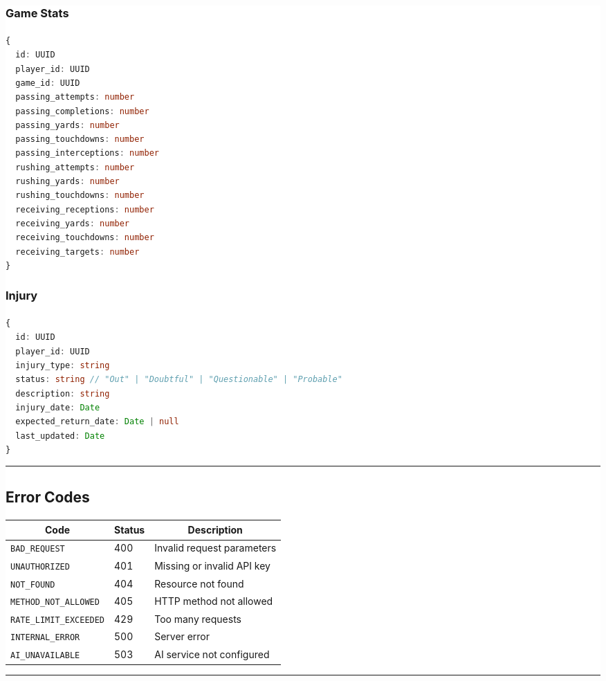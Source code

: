 ### Game Stats
```typescript
{
  id: UUID
  player_id: UUID
  game_id: UUID
  passing_attempts: number
  passing_completions: number
  passing_yards: number
  passing_touchdowns: number
  passing_interceptions: number
  rushing_attempts: number
  rushing_yards: number
  rushing_touchdowns: number
  receiving_receptions: number
  receiving_yards: number
  receiving_touchdowns: number
  receiving_targets: number
}
```

### Injury
```typescript
{
  id: UUID
  player_id: UUID
  injury_type: string
  status: string // "Out" | "Doubtful" | "Questionable" | "Probable"
  description: string
  injury_date: Date
  expected_return_date: Date | null
  last_updated: Date
}
```

---

## Error Codes

| Code | Status | Description |
|------|--------|-------------|
| `BAD_REQUEST` | 400 | Invalid request parameters |
| `UNAUTHORIZED` | 401 | Missing or invalid API key |
| `NOT_FOUND` | 404 | Resource not found |
| `METHOD_NOT_ALLOWED` | 405 | HTTP method not allowed |
| `RATE_LIMIT_EXCEEDED` | 429 | Too many requests |
| `INTERNAL_ERROR` | 500 | Server error |
| `AI_UNAVAILABLE` | 503 | AI service not configured |

---
